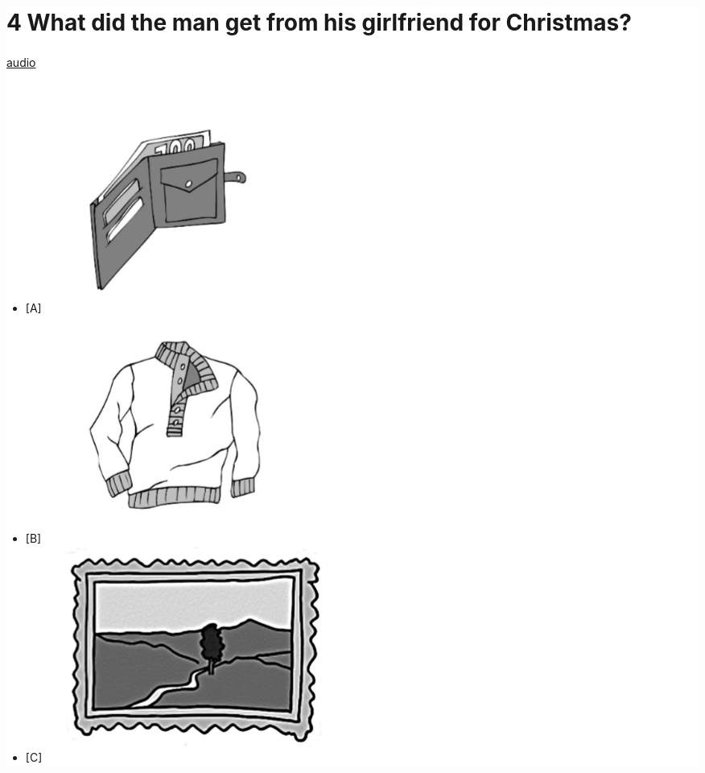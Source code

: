 # 4 What did the man get from his girlfriend for Christmas? 
[audio](./audio/11%20AJMZD24C0T01.mp3)
- [A] ![alt text](image-12.png)
- [B] ![alt text](image-13.png)
- [C] ![alt text](image-14.png)